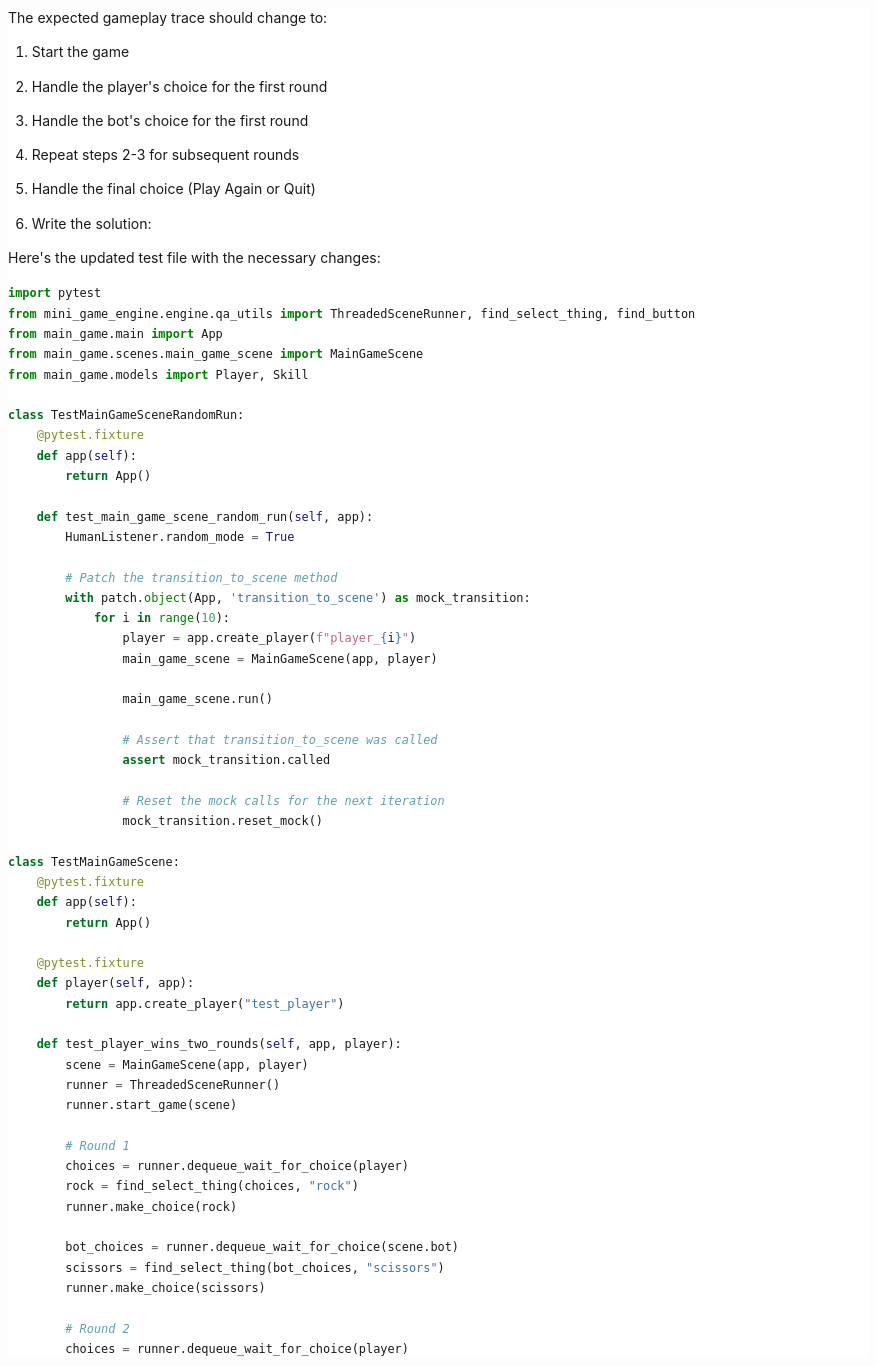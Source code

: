 The expected gameplay trace should change to:
1. Start the game
2. Handle the player's choice for the first round
3. Handle the bot's choice for the first round
4. Repeat steps 2-3 for subsequent rounds
5. Handle the final choice (Play Again or Quit)

3. Write the solution:

Here's the updated test file with the necessary changes:

```python main_game/tests/test_main_game_scene.py
import pytest
from mini_game_engine.engine.qa_utils import ThreadedSceneRunner, find_select_thing, find_button
from main_game.main import App
from main_game.scenes.main_game_scene import MainGameScene
from main_game.models import Player, Skill

class TestMainGameSceneRandomRun:
    @pytest.fixture
    def app(self):
        return App()

    def test_main_game_scene_random_run(self, app):
        HumanListener.random_mode = True

        # Patch the transition_to_scene method
        with patch.object(App, 'transition_to_scene') as mock_transition:
            for i in range(10):
                player = app.create_player(f"player_{i}")
                main_game_scene = MainGameScene(app, player)

                main_game_scene.run()

                # Assert that transition_to_scene was called
                assert mock_transition.called

                # Reset the mock calls for the next iteration
                mock_transition.reset_mock()

class TestMainGameScene:
    @pytest.fixture
    def app(self):
        return App()

    @pytest.fixture
    def player(self, app):
        return app.create_player("test_player")

    def test_player_wins_two_rounds(self, app, player):
        scene = MainGameScene(app, player)
        runner = ThreadedSceneRunner()
        runner.start_game(scene)

        # Round 1
        choices = runner.dequeue_wait_for_choice(player)
        rock = find_select_thing(choices, "rock")
        runner.make_choice(rock)

        bot_choices = runner.dequeue_wait_for_choice(scene.bot)
        scissors = find_select_thing(bot_choices, "scissors")
        runner.make_choice(scissors)

        # Round 2
        choices = runner.dequeue_wait_for_choice(player)
```